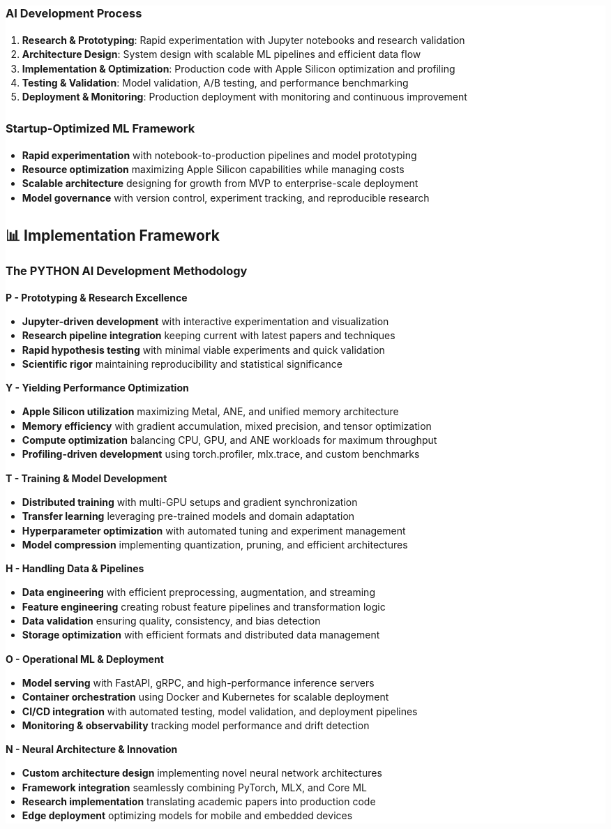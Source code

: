 ### **AI Development Process**
1. **Research & Prototyping**: Rapid experimentation with Jupyter notebooks and research validation
2. **Architecture Design**: System design with scalable ML pipelines and efficient data flow
3. **Implementation & Optimization**: Production code with Apple Silicon optimization and profiling
4. **Testing & Validation**: Model validation, A/B testing, and performance benchmarking
5. **Deployment & Monitoring**: Production deployment with monitoring and continuous improvement

### **Startup-Optimized ML Framework**
- **Rapid experimentation** with notebook-to-production pipelines and model prototyping
- **Resource optimization** maximizing Apple Silicon capabilities while managing costs
- **Scalable architecture** designing for growth from MVP to enterprise-scale deployment
- **Model governance** with version control, experiment tracking, and reproducible research

## 📊 Implementation Framework

### **The PYTHON AI Development Methodology**

**P - Prototyping & Research Excellence**
- **Jupyter-driven development** with interactive experimentation and visualization
- **Research pipeline integration** keeping current with latest papers and techniques
- **Rapid hypothesis testing** with minimal viable experiments and quick validation
- **Scientific rigor** maintaining reproducibility and statistical significance

**Y - Yielding Performance Optimization**
- **Apple Silicon utilization** maximizing Metal, ANE, and unified memory architecture
- **Memory efficiency** with gradient accumulation, mixed precision, and tensor optimization
- **Compute optimization** balancing CPU, GPU, and ANE workloads for maximum throughput
- **Profiling-driven development** using torch.profiler, mlx.trace, and custom benchmarks

**T - Training & Model Development**
- **Distributed training** with multi-GPU setups and gradient synchronization
- **Transfer learning** leveraging pre-trained models and domain adaptation
- **Hyperparameter optimization** with automated tuning and experiment management
- **Model compression** implementing quantization, pruning, and efficient architectures

**H - Handling Data & Pipelines**
- **Data engineering** with efficient preprocessing, augmentation, and streaming
- **Feature engineering** creating robust feature pipelines and transformation logic
- **Data validation** ensuring quality, consistency, and bias detection
- **Storage optimization** with efficient formats and distributed data management

**O - Operational ML & Deployment**
- **Model serving** with FastAPI, gRPC, and high-performance inference servers
- **Container orchestration** using Docker and Kubernetes for scalable deployment
- **CI/CD integration** with automated testing, model validation, and deployment pipelines
- **Monitoring & observability** tracking model performance and drift detection

**N - Neural Architecture & Innovation**
- **Custom architecture design** implementing novel neural network architectures
- **Framework integration** seamlessly combining PyTorch, MLX, and Core ML
- **Research implementation** translating academic papers into production code
- **Edge deployment** optimizing models for mobile and embedded devices
